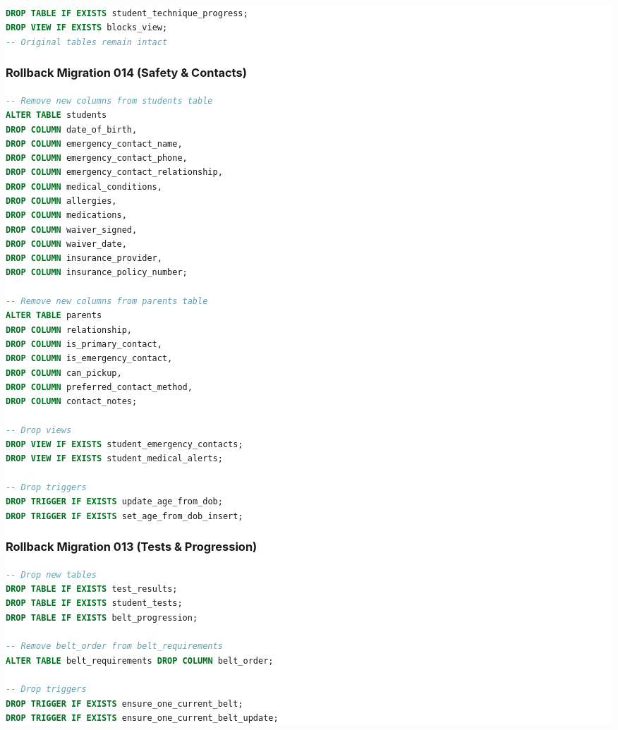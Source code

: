 ```sql
DROP TABLE IF EXISTS student_technique_progress;
DROP VIEW IF EXISTS blocks_view;
-- Original tables remain intact
```

### Rollback Migration 014 (Safety & Contacts)

```sql
-- Remove new columns from students table
ALTER TABLE students
DROP COLUMN date_of_birth,
DROP COLUMN emergency_contact_name,
DROP COLUMN emergency_contact_phone,
DROP COLUMN emergency_contact_relationship,
DROP COLUMN medical_conditions,
DROP COLUMN allergies,
DROP COLUMN medications,
DROP COLUMN waiver_signed,
DROP COLUMN waiver_date,
DROP COLUMN insurance_provider,
DROP COLUMN insurance_policy_number;

-- Remove new columns from parents table
ALTER TABLE parents
DROP COLUMN relationship,
DROP COLUMN is_primary_contact,
DROP COLUMN is_emergency_contact,
DROP COLUMN can_pickup,
DROP COLUMN preferred_contact_method,
DROP COLUMN contact_notes;

-- Drop views
DROP VIEW IF EXISTS student_emergency_contacts;
DROP VIEW IF EXISTS student_medical_alerts;

-- Drop triggers
DROP TRIGGER IF EXISTS update_age_from_dob;
DROP TRIGGER IF EXISTS set_age_from_dob_insert;
```

### Rollback Migration 013 (Tests & Progression)

```sql
-- Drop new tables
DROP TABLE IF EXISTS test_results;
DROP TABLE IF EXISTS student_tests;
DROP TABLE IF EXISTS belt_progression;

-- Remove belt_order from belt_requirements
ALTER TABLE belt_requirements DROP COLUMN belt_order;

-- Drop triggers
DROP TRIGGER IF EXISTS ensure_one_current_belt;
DROP TRIGGER IF EXISTS ensure_one_current_belt_update;
```
